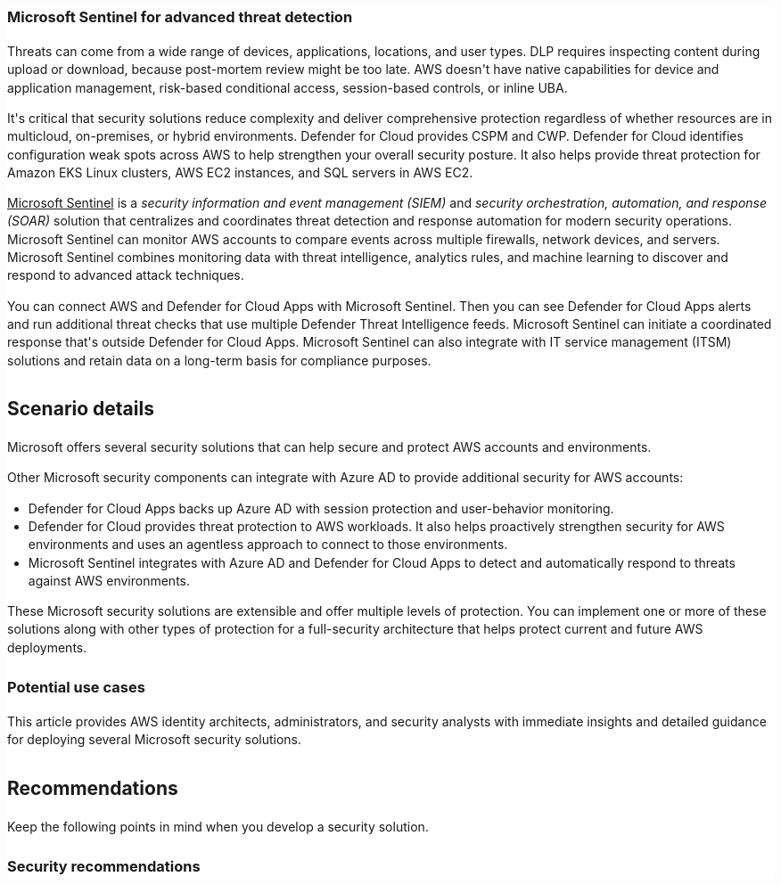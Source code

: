 ### Microsoft Sentinel for advanced threat detection

Threats can come from a wide range of devices, applications, locations, and user types. DLP requires inspecting content during upload or download, because post-mortem review might be too late. AWS doesn't have native capabilities for device and application management, risk-based conditional access, session-based controls, or inline UBA.

It's critical that security solutions reduce complexity and deliver comprehensive protection regardless of whether resources are in multicloud, on-premises, or hybrid environments. Defender for Cloud provides CSPM and CWP. Defender for Cloud identifies configuration weak spots across AWS to help strengthen your overall security posture. It also helps provide threat protection for Amazon EKS Linux clusters, AWS EC2 instances, and SQL servers in AWS EC2.

[Microsoft Sentinel](/azure/sentinel) is a *security information and event management (SIEM)* and *security orchestration, automation, and response (SOAR)* solution that centralizes and coordinates threat detection and response automation for modern security operations. Microsoft Sentinel can monitor AWS accounts to compare events across multiple firewalls, network devices, and servers. Microsoft Sentinel combines monitoring data with threat intelligence, analytics rules, and machine learning to discover and respond to advanced attack techniques.

You can connect AWS and Defender for Cloud Apps with Microsoft Sentinel. Then you can see Defender for Cloud Apps alerts and run additional threat checks that use multiple Defender Threat Intelligence feeds. Microsoft Sentinel can initiate a coordinated response that's outside Defender for Cloud Apps. Microsoft Sentinel can also integrate with IT service management (ITSM) solutions and retain data on a long-term basis for compliance purposes.

## Scenario details

Microsoft offers several security solutions that can help secure and protect AWS accounts and environments.

Other Microsoft security components can integrate with Azure AD to provide additional security for AWS accounts:

- Defender for Cloud Apps backs up Azure AD with session protection and user-behavior monitoring.
- Defender for Cloud provides threat protection to AWS workloads. It also helps proactively strengthen security for AWS environments and uses an agentless approach to connect to those environments.
- Microsoft Sentinel integrates with Azure AD and Defender for Cloud Apps to detect and automatically respond to threats against AWS environments.

These Microsoft security solutions are extensible and offer multiple levels of protection. You can implement one or more of these solutions along with other types of protection for a full-security architecture that helps protect current and future AWS deployments.

### Potential use cases

This article provides AWS identity architects, administrators, and security analysts with immediate insights and detailed guidance for deploying several Microsoft security solutions.

## Recommendations

Keep the following points in mind when you develop a security solution.

### Security recommendations
